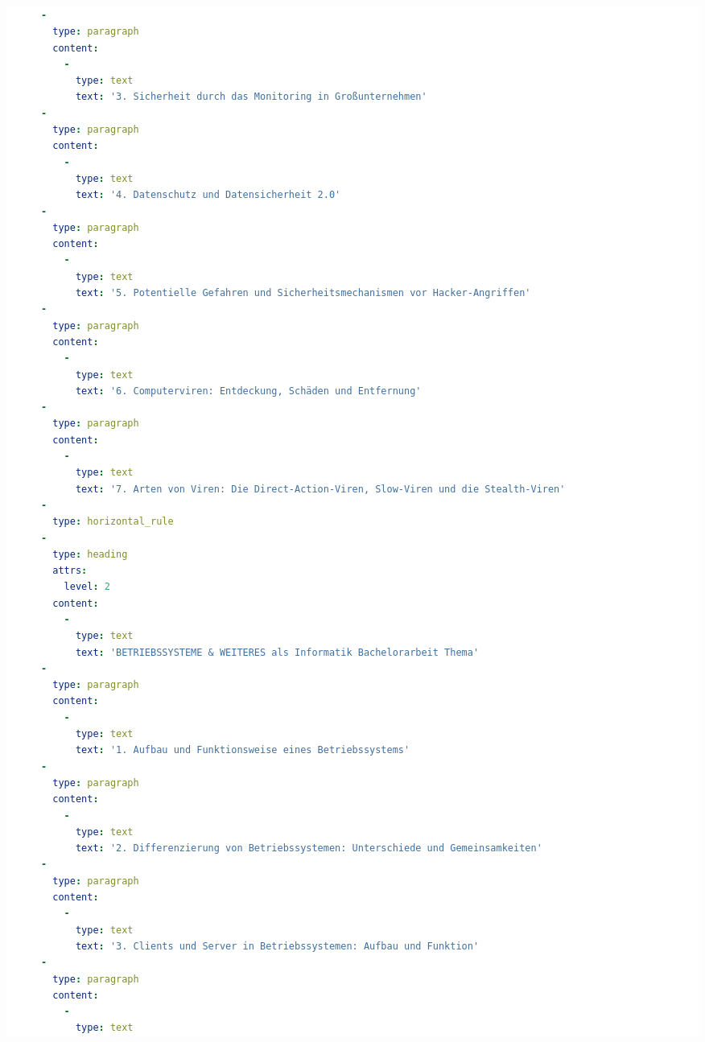 ```yaml
      -
        type: paragraph
        content:
          -
            type: text
            text: '3. Sicherheit durch das Monitoring in Großunternehmen'
      -
        type: paragraph
        content:
          -
            type: text
            text: '4. Datenschutz und Datensicherheit 2.0'
      -
        type: paragraph
        content:
          -
            type: text
            text: '5. Potentielle Gefahren und Sicherheitsmechanismen vor Hacker-Angriffen'
      -
        type: paragraph
        content:
          -
            type: text
            text: '6. Computerviren: Entdeckung, Schäden und Entfernung'
      -
        type: paragraph
        content:
          -
            type: text
            text: '7. Arten von Viren: Die Direct-Action-Viren, Slow-Viren und die Stealth-Viren'
      -
        type: horizontal_rule
      -
        type: heading
        attrs:
          level: 2
        content:
          -
            type: text
            text: 'BETRIEBSSYSTEME & WEITERES als Informatik Bachelorarbeit Thema'
      -
        type: paragraph
        content:
          -
            type: text
            text: '1. Aufbau und Funktionsweise eines Betriebssystems'
      -
        type: paragraph
        content:
          -
            type: text
            text: '2. Differenzierung von Betriebssystemen: Unterschiede und Gemeinsamkeiten'
      -
        type: paragraph
        content:
          -
            type: text
            text: '3. Clients und Server in Betriebssystemen: Aufbau und Funktion'
      -
        type: paragraph
        content:
          -
            type: text
```